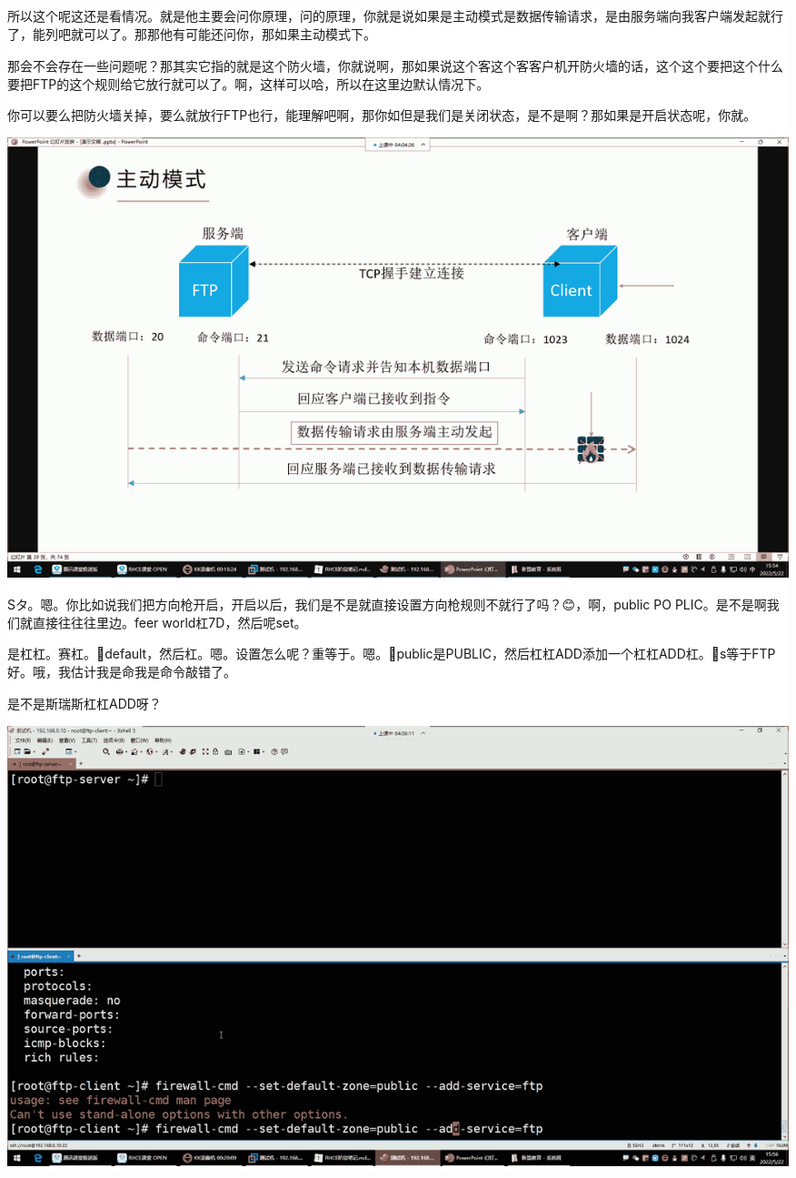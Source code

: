 所以这个呢这还是看情况。就是他主要会问你原理，问的原理，你就是说如果是主动模式是数据传输请求，是由服务端向我客户端发起就行了，能列吧就可以了。那那他有可能还问你，那如果主动模式下。

那会不会存在一些问题呢？那其实它指的就是这个防火墙，你就说啊，那如果说这个客这个客客户机开防火墙的话，这个这个要把这个什么要把FTP的这个规则给它放行就可以了。啊，这样可以哈，所以在这里边默认情况下。

你可以要么把防火墙关掉，要么就放行FTP也行，能理解吧啊，那你如但是我们是关闭状态，是不是啊？那如果是开启状态呢，你就。



![](img/7890579e5f185ac8c485bae22f186d0b_24.png)

Sタ。嗯。你比如说我们把方向枪开启，开启以后，我们是不是就直接设置方向枪规则不就行了吗？😊，啊，public PO PLIC。是不是啊我们就直接往往往里边。feer world杠7D，然后呢set。

是杠杠。赛杠。🎼default，然后杠。嗯。设置怎么呢？重等于。嗯。🎼public是PUBLIC，然后杠杠ADD添加一个杠杠ADD杠。🎼s等于FTP好。哦，我估计我是命我是命令敲错了。

是不是斯瑞斯杠杠ADD呀？

![](img/7890579e5f185ac8c485bae22f186d0b_26.png)
